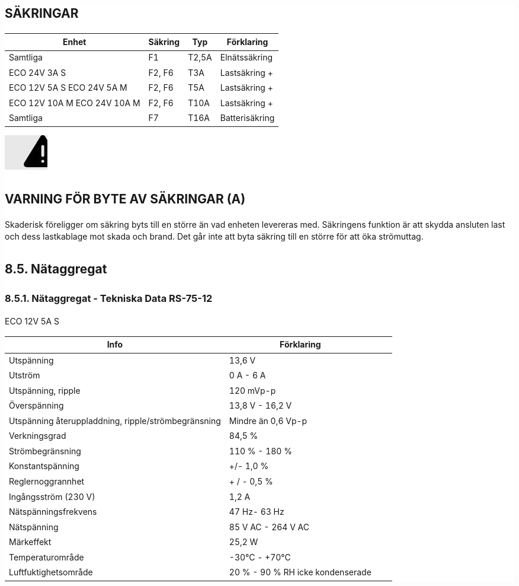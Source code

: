 ## **SÄKRINGAR**

| Enhet                       | Säkring | Typ   | Förklaring     |
|-----------------------------|---------|-------|----------------|
| Samtliga                    | F1      | T2,5A | Elnätssäkring  |
| ECO 24V 3A S                | F2, F6  | T3A   | Lastsäkring +  |
| ECO 12V 5A S ECO 24V 5A M   | F2, F6  | T5A   | Lastsäkring +  |
| ECO 12V 10A M ECO 24V 10A M | F2, F6  | T10A  | Lastsäkring +  |
| Samtliga                    | F7      | T16A  | Batterisäkring |

<span id="page-19-0"></span>![](images/_page_19_Picture_0.jpeg)

## **VARNING FÖR BYTE AV SÄKRINGAR (A)**

Skaderisk föreligger om säkring byts till en större än vad enheten levereras med. Säkringens funktion är att skydda ansluten last och dess lastkablage mot skada och brand. Det går inte att byta säkring till en större för att öka strömuttag.

## 8.5. Nätaggregat

### 8.5.1. Nätaggregat - Tekniska Data RS-75-12

ECO 12V 5A S

| Info                                                | Förklaring                       |  |  |
|-----------------------------------------------------|----------------------------------|--|--|
| Utspänning                                          | 13,6 V                           |  |  |
| Utström                                             | 0 A - 6 A                        |  |  |
| Utspänning, ripple                                  | 120 mVp-p                        |  |  |
| Överspänning                                        | 13,8 V - 16,2 V                  |  |  |
| Utspänning återuppladdning, ripple/strömbegränsning | Mindre än 0,6 Vp-p               |  |  |
| Verkningsgrad                                       | 84,5 %                           |  |  |
| Strömbegränsning                                    | 110 % - 180 %                    |  |  |
| Konstantspänning                                    | +/- 1,0 %                        |  |  |
| Reglernoggrannhet                                   | + / - 0,5 %                      |  |  |
| Ingångsström (230 V)                                | 1,2 A                            |  |  |
| Nätspänningsfrekvens                                | 47 Hz- 63 Hz                     |  |  |
| Nätspänning                                         | 85 V AC - 264 V AC               |  |  |
| Märkeffekt                                          | 25,2 W                           |  |  |
| Temperaturområde                                    | -30°C - +70°C                    |  |  |
| Luftfuktighetsområde                                | 20 % - 90 % RH icke kondenserade |  |  |
